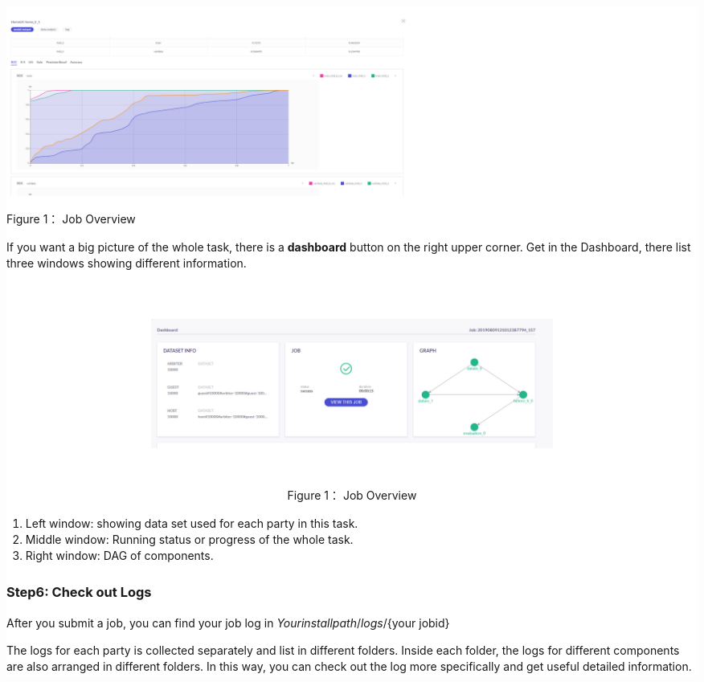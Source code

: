 <img src="../image/ComponentOutput.png" alt="samples" width="500" height="250" /><br/>
Figure 1： Job Overview</div>

If you want a big picture of the whole task, there is a **dashboard** button on the right upper corner. Get in the Dashboard, there list three windows showing different information.

<div style="text-align:center", align=center>
<img src="../image/DashBoard.png" alt="samples" width="500" height="250" /><br/>
Figure 1： Job Overview</div>

1. Left window: showing data set used for each party in this task.
2. Middle window: Running status or progress of the whole task.
3. Right window: DAG of components.

### Step6: Check out Logs

After you submit a job, you can find your job log in ${Your install path}/logs/${your jobid}

The logs for each party is collected separately and list in different folders. Inside each folder, the logs for different components are also arranged in different folders. In this way, you can check out the log more specifically and get useful detailed  information.
